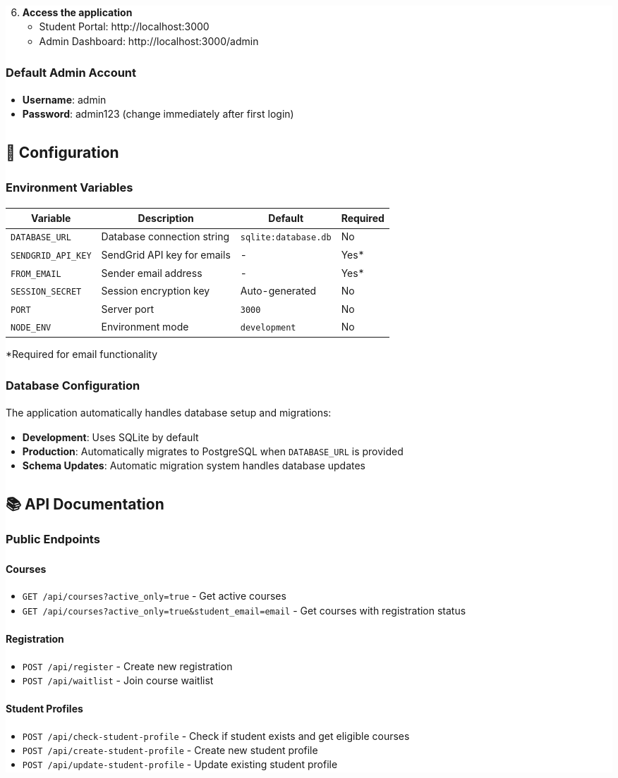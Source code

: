 6. **Access the application**
   - Student Portal: http://localhost:3000
   - Admin Dashboard: http://localhost:3000/admin

### Default Admin Account
- **Username**: admin
- **Password**: admin123 (change immediately after first login)

## 🔧 Configuration

### Environment Variables

| Variable | Description | Default | Required |
|----------|-------------|---------|----------|
| `DATABASE_URL` | Database connection string | `sqlite:database.db` | No |
| `SENDGRID_API_KEY` | SendGrid API key for emails | - | Yes* |
| `FROM_EMAIL` | Sender email address | - | Yes* |
| `SESSION_SECRET` | Session encryption key | Auto-generated | No |
| `PORT` | Server port | `3000` | No |
| `NODE_ENV` | Environment mode | `development` | No |

*Required for email functionality

### Database Configuration

The application automatically handles database setup and migrations:
- **Development**: Uses SQLite by default
- **Production**: Automatically migrates to PostgreSQL when `DATABASE_URL` is provided
- **Schema Updates**: Automatic migration system handles database updates

## 📚 API Documentation

### Public Endpoints

#### Courses
- `GET /api/courses?active_only=true` - Get active courses
- `GET /api/courses?active_only=true&student_email=email` - Get courses with registration status

#### Registration
- `POST /api/register` - Create new registration
- `POST /api/waitlist` - Join course waitlist

#### Student Profiles
- `POST /api/check-student-profile` - Check if student exists and get eligible courses
- `POST /api/create-student-profile` - Create new student profile
- `POST /api/update-student-profile` - Update existing student profile
